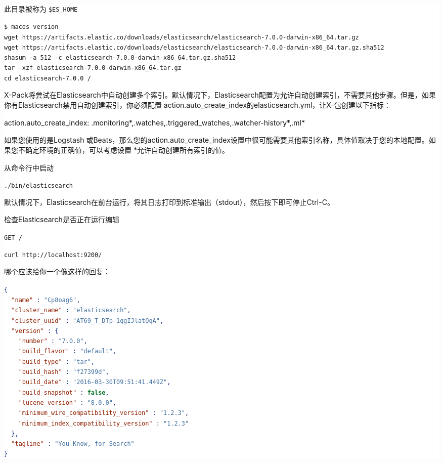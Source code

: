 此目录被称为 `$ES_HOME`

```shell
$ macos version
wget https://artifacts.elastic.co/downloads/elasticsearch/elasticsearch-7.0.0-darwin-x86_64.tar.gz
wget https://artifacts.elastic.co/downloads/elasticsearch/elasticsearch-7.0.0-darwin-x86_64.tar.gz.sha512
shasum -a 512 -c elasticsearch-7.0.0-darwin-x86_64.tar.gz.sha512 
tar -xzf elasticsearch-7.0.0-darwin-x86_64.tar.gz
cd elasticsearch-7.0.0 / 
```

X-Pack将尝试在Elasticsearch中自动创建多个索引。默认情况下，Elasticsearch配置为允许自动创建索引，不需要其他步骤。但是，如果你有Elasticsearch禁用自动创建索引，你必须配置 action.auto_create_index的elasticsearch.yml，让X-包创建以下指标：

action.auto_create_index: .monitoring*,.watches,.triggered_watches,.watcher-history*,.ml*

如果您使用的是Logstash 或Beats，那么您的action.auto_create_index设置中很可能需要其他索引名称，具体值取决于您的本地配置。如果您不确定环境的正确值，可以考虑设置 *允许自动创建所有索引的值。

从命令行中启动

`./bin/elasticsearch`

默认情况下，Elasticsearch在前台运行，将其日志打印到标准输出（stdout），然后按下即可停止Ctrl-C。

检查Elasticsearch是否正在运行编辑

```es
GET /
```

```shell
curl http://localhost:9200/
```

哪个应该给你一个像这样的回复：

```json
{
  "name" : "Cp8oag6",
  "cluster_name" : "elasticsearch",
  "cluster_uuid" : "AT69_T_DTp-1qgIJlatQqA",
  "version" : {
    "number" : "7.0.0",
    "build_flavor" : "default",
    "build_type" : "tar",
    "build_hash" : "f27399d",
    "build_date" : "2016-03-30T09:51:41.449Z",
    "build_snapshot" : false,
    "lucene_version" : "8.0.0",
    "minimum_wire_compatibility_version" : "1.2.3",
    "minimum_index_compatibility_version" : "1.2.3"
  },
  "tagline" : "You Know, for Search"
}
```
